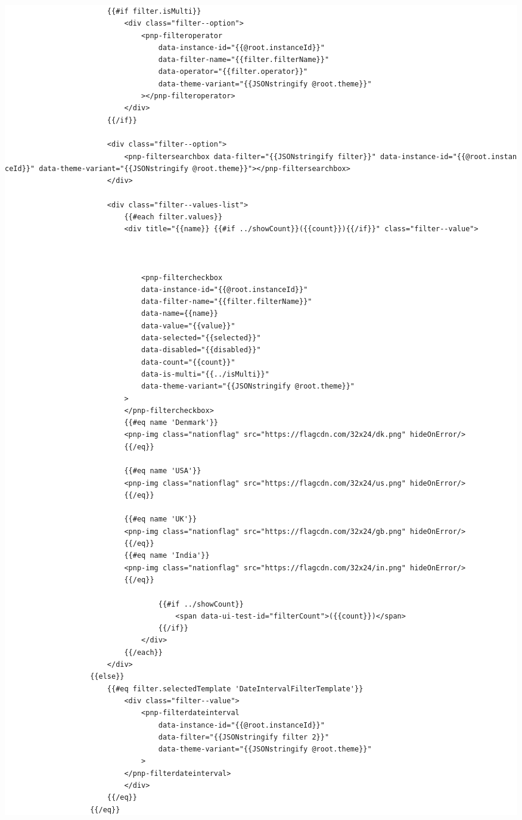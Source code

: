                             {{#if filter.isMulti}}
                                <div class="filter--option">
                                    <pnp-filteroperator 
                                        data-instance-id="{{@root.instanceId}}"
                                        data-filter-name="{{filter.filterName}}" 
                                        data-operator="{{filter.operator}}" 
                                        data-theme-variant="{{JSONstringify @root.theme}}"
                                    ></pnp-filteroperator>
                                </div>
                            {{/if}}
                        
                            <div class="filter--option">
                                <pnp-filtersearchbox data-filter="{{JSONstringify filter}}" data-instance-id="{{@root.instanceId}}" data-theme-variant="{{JSONstringify @root.theme}}"></pnp-filtersearchbox>
                            </div>

                            <div class="filter--values-list">
                                {{#each filter.values}}
                                <div title="{{name}} {{#if ../showCount}}({{count}}){{/if}}" class="filter--value">
                            

                                    
                                    <pnp-filtercheckbox 
                                    data-instance-id="{{@root.instanceId}}" 
                                    data-filter-name="{{filter.filterName}}" 
                                    data-name={{name}} 
                                    data-value="{{value}}"
                                    data-selected="{{selected}}" 
                                    data-disabled="{{disabled}}" 
                                    data-count="{{count}}"
                                    data-is-multi="{{../isMulti}}"
                                    data-theme-variant="{{JSONstringify @root.theme}}"
                                >
                                </pnp-filtercheckbox>
                                {{#eq name 'Denmark'}} 
                                <pnp-img class="nationflag" src="https://flagcdn.com/32x24/dk.png" hideOnError/>
                                {{/eq}}

                                {{#eq name 'USA'}}
                                <pnp-img class="nationflag" src="https://flagcdn.com/32x24/us.png" hideOnError/>
                                {{/eq}} 
                                
                                {{#eq name 'UK'}}
                                <pnp-img class="nationflag" src="https://flagcdn.com/32x24/gb.png" hideOnError/>
                                {{/eq}} 
                                {{#eq name 'India'}}
                                <pnp-img class="nationflag" src="https://flagcdn.com/32x24/in.png" hideOnError/>
                                {{/eq}} 

                                        {{#if ../showCount}}
                                            <span data-ui-test-id="filterCount">({{count}})</span>
                                        {{/if}}
                                    </div>
                                {{/each}}
                            </div>
                        {{else}}
                            {{#eq filter.selectedTemplate 'DateIntervalFilterTemplate'}}
                                <div class="filter--value">
                                    <pnp-filterdateinterval 
                                        data-instance-id="{{@root.instanceId}}" 
                                        data-filter="{{JSONstringify filter 2}}"
                                        data-theme-variant="{{JSONstringify @root.theme}}"
                                    >
                                </pnp-filterdateinterval>
                                </div>
                            {{/eq}}	
                        {{/eq}}